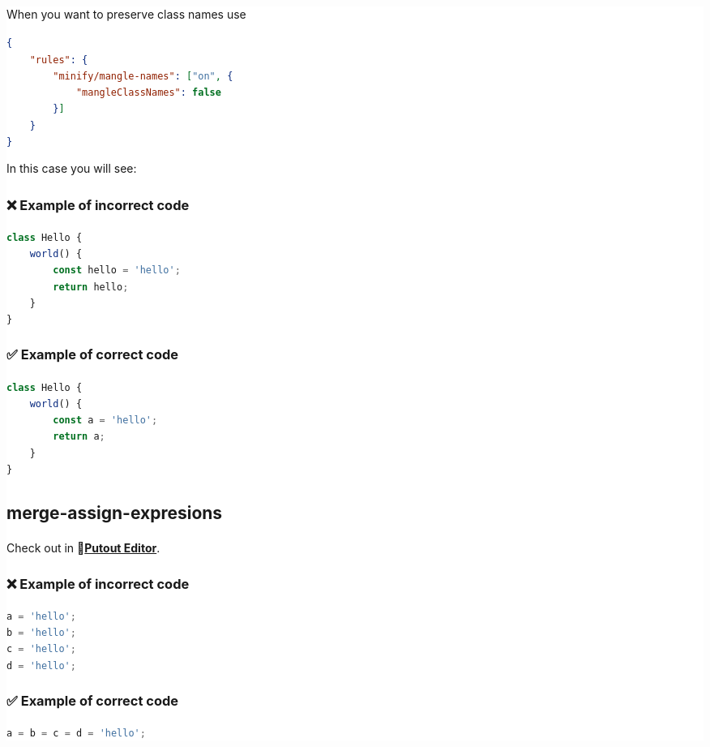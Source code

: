 When you want to preserve class names use

```json
{
    "rules": {
        "minify/mangle-names": ["on", {
            "mangleClassNames": false
        }]
    }
}
```

In this case you will see:

### ❌ Example of incorrect code

```js
class Hello {
    world() {
        const hello = 'hello';
        return hello;
    }
}
```

### ✅ Example of correct code

```js
class Hello {
    world() {
        const a = 'hello';
        return a;
    }
}
```

## merge-assign-expresions

Check out in 🐊[**Putout Editor**](https://putout.cloudcmd.io/#/gist/31255c05343aa1b1c116a6a639a02d13/ba723cfb4abf475cd3f1bc2fe6908638cff92881).

### ❌ Example of incorrect code

```js
a = 'hello';
b = 'hello';
c = 'hello';
d = 'hello';
```

### ✅ Example of correct code

```js
a = b = c = d = 'hello';
```
